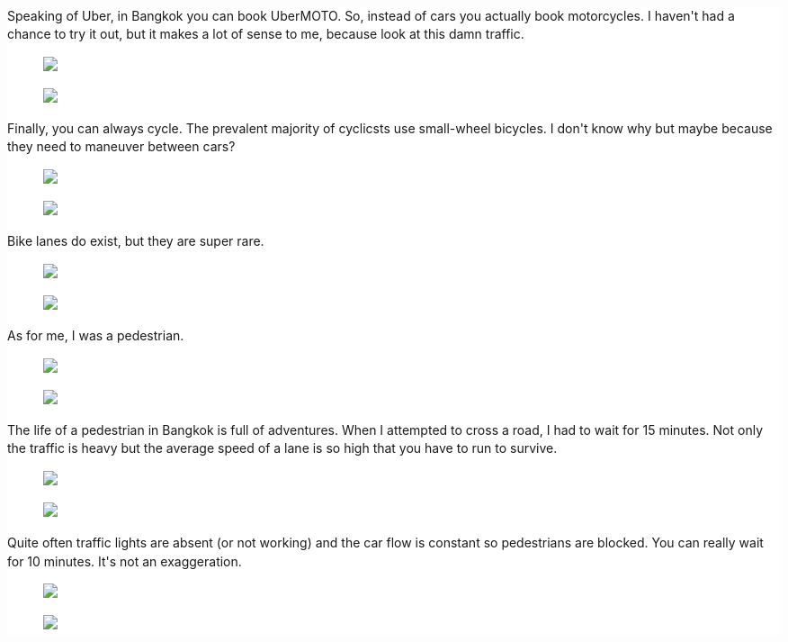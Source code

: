 Speaking of Uber, in Bangkok you can book UberMOTO. So, instead of cars you actually
book motorcycles. I haven't had a chance to try it out, but it makes a lot of
sense to me, because look at this damn traffic.
<figure>
<img class="lazy" src="/images/i.png" data-src="https://imgur.com/cqoXJm9.jpg">
</figure>
<noscript>
<figure><img src="https://imgur.com/cqoXJm9.jpg"></figure>
</noscript>

Finally, you can always cycle. The prevalent majority of cyclicsts use
small-wheel bicycles. I don't know why but maybe because they need to maneuver
between cars?
<figure>
<img class="lazy" src="/images/i.png" data-src="https://imgur.com/v98Puvo.jpg">
</figure>
<noscript>
<figure><img src="https://imgur.com/v98Puvo.jpg"></figure>
</noscript>

Bike lanes do exist, but they are super rare.
<figure>
<img class="lazy" src="/images/i.png" data-src="https://imgur.com/ZlufjSB.jpg">
</figure>
<noscript>
<figure><img src="https://imgur.com/ZlufjSB.jpg"></figure>
</noscript>

As for me, I was a pedestrian.
<figure>
<img class="lazy" src="/images/i.png" data-src="https://imgur.com/gB4Jror.jpg">
</figure>
<noscript>
<figure><img src="https://imgur.com/gB4Jror.jpg"></figure>
</noscript>

The life of a pedestrian in Bangkok is full of adventures. When I attempted to
cross a road, I had to wait for 15 minutes. Not only the traffic is heavy but
the average speed of a lane is so high that you have to run to survive.
<figure>
<img class="lazy" src="/images/i.png" data-src="https://imgur.com/gfWgSHT.jpg">
</figure>
<noscript>
<figure><img src="https://imgur.com/gfWgSHT.jpg"></figure>
</noscript>

Quite often traffic lights are absent (or not working) and the car flow is
constant so pedestrians are blocked. You can really wait for 10 minutes. It's
not an exaggeration.
<figure>
<img class="lazy" src="/images/i.png" data-src="https://imgur.com/MWoQwIJ.jpg">
</figure>
<noscript>
<figure><img src="https://imgur.com/MWoQwIJ.jpg"></figure>
</noscript>
